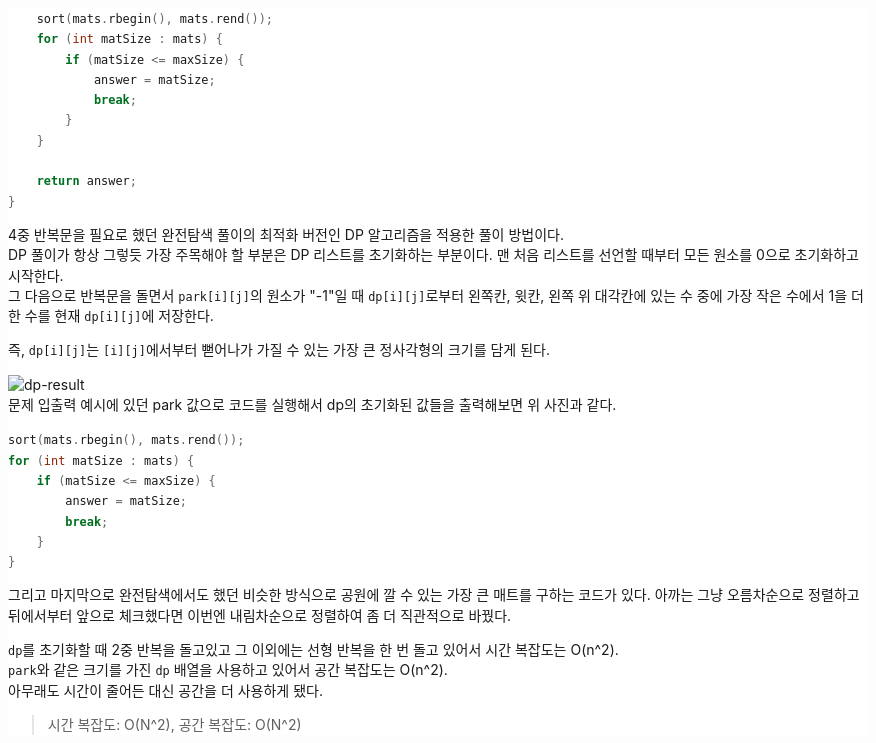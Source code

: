 ```cpp
    sort(mats.rbegin(), mats.rend());
    for (int matSize : mats) {
        if (matSize <= maxSize) {
            answer = matSize;
            break;
        }
    }
    
    return answer;
}
```
4중 반복문을 필요로 했던 완전탐색 풀이의 최적화 버전인 DP 알고리즘을 적용한 풀이 방법이다. <br />
DP 풀이가 항상 그렇듯 가장 주목해야 할 부분은 DP 리스트를 초기화하는 부분이다. 맨 처음 리스트를 선언할 때부터 모든 원소를 0으로 초기화하고 시작한다. <br />
그 다음으로 반복문을 돌면서 `park[i][j]`의 원소가 "-1"일 때 `dp[i][j]`로부터 왼쪽칸, 윗칸, 왼쪽 위 대각칸에 있는 수 중에 가장 작은 수에서 1을 더한 수를 현재 `dp[i][j]`에 저장한다.

즉, `dp[i][j]`는 `[i][j]`에서부터 뻗어나가 가질 수 있는 가장 큰 정사각형의 크기를 담게 된다.

![dp-result](https://1drv.ms/i/c/5cb37aa515b56a00/IQTsvdm28tW1T77XWDbak2OoAfIPpEdI3Vq2XHGNqmvVkMI?width=320)
<br />
문제 입출력 예시에 있던 park 값으로 코드를 실행해서 dp의 초기화된 값들을 출력해보면 위 사진과 같다. 

```cpp
sort(mats.rbegin(), mats.rend());
for (int matSize : mats) {
    if (matSize <= maxSize) {
        answer = matSize;
        break;
    }
}
```

그리고 마지막으로 완전탐색에서도 했던 비슷한 방식으로 공원에 깔 수 있는 가장 큰 매트를 구하는 코드가 있다. 
아까는 그냥 오름차순으로 정렬하고 뒤에서부터 앞으로 체크했다면 이번엔 내림차순으로 정렬하여 좀 더 직관적으로 바꿨다.

`dp`를 초기화할 때 2중 반복을 돌고있고 그 이외에는 선형 반복을 한 번 돌고 있어서 시간 복잡도는 O(n^2).<br />
`park`와 같은 크기를 가진 `dp` 배열을 사용하고 있어서 공간 복잡도는 O(n^2). <br />
아무래도 시간이 줄어든 대신 공간을 더 사용하게 됐다.

> 시간 복잡도: O(N^2), 공간 복잡도: O(N^2)